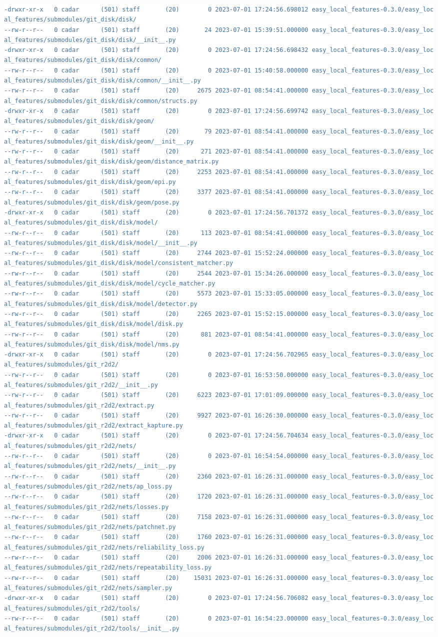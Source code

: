 ```diff
-drwxr-xr-x   0 cadar      (501) staff       (20)        0 2023-07-01 17:24:56.698012 easy_local_features-0.3.0/easy_local_features/submodules/git_disk/disk/
--rw-r--r--   0 cadar      (501) staff       (20)       24 2023-07-01 15:39:51.000000 easy_local_features-0.3.0/easy_local_features/submodules/git_disk/disk/__init__.py
-drwxr-xr-x   0 cadar      (501) staff       (20)        0 2023-07-01 17:24:56.698432 easy_local_features-0.3.0/easy_local_features/submodules/git_disk/disk/common/
--rw-r--r--   0 cadar      (501) staff       (20)        0 2023-07-01 15:40:58.000000 easy_local_features-0.3.0/easy_local_features/submodules/git_disk/disk/common/__init__.py
--rw-r--r--   0 cadar      (501) staff       (20)     2675 2023-07-01 08:54:41.000000 easy_local_features-0.3.0/easy_local_features/submodules/git_disk/disk/common/structs.py
-drwxr-xr-x   0 cadar      (501) staff       (20)        0 2023-07-01 17:24:56.699742 easy_local_features-0.3.0/easy_local_features/submodules/git_disk/disk/geom/
--rw-r--r--   0 cadar      (501) staff       (20)       79 2023-07-01 08:54:41.000000 easy_local_features-0.3.0/easy_local_features/submodules/git_disk/disk/geom/__init__.py
--rw-r--r--   0 cadar      (501) staff       (20)      271 2023-07-01 08:54:41.000000 easy_local_features-0.3.0/easy_local_features/submodules/git_disk/disk/geom/distance_matrix.py
--rw-r--r--   0 cadar      (501) staff       (20)     2253 2023-07-01 08:54:41.000000 easy_local_features-0.3.0/easy_local_features/submodules/git_disk/disk/geom/epi.py
--rw-r--r--   0 cadar      (501) staff       (20)     3377 2023-07-01 08:54:41.000000 easy_local_features-0.3.0/easy_local_features/submodules/git_disk/disk/geom/pose.py
-drwxr-xr-x   0 cadar      (501) staff       (20)        0 2023-07-01 17:24:56.701372 easy_local_features-0.3.0/easy_local_features/submodules/git_disk/disk/model/
--rw-r--r--   0 cadar      (501) staff       (20)      113 2023-07-01 08:54:41.000000 easy_local_features-0.3.0/easy_local_features/submodules/git_disk/disk/model/__init__.py
--rw-r--r--   0 cadar      (501) staff       (20)     2744 2023-07-01 15:52:24.000000 easy_local_features-0.3.0/easy_local_features/submodules/git_disk/disk/model/consistent_matcher.py
--rw-r--r--   0 cadar      (501) staff       (20)     2544 2023-07-01 15:34:26.000000 easy_local_features-0.3.0/easy_local_features/submodules/git_disk/disk/model/cycle_matcher.py
--rw-r--r--   0 cadar      (501) staff       (20)     5573 2023-07-01 15:33:05.000000 easy_local_features-0.3.0/easy_local_features/submodules/git_disk/disk/model/detector.py
--rw-r--r--   0 cadar      (501) staff       (20)     2265 2023-07-01 15:52:15.000000 easy_local_features-0.3.0/easy_local_features/submodules/git_disk/disk/model/disk.py
--rw-r--r--   0 cadar      (501) staff       (20)      881 2023-07-01 08:54:41.000000 easy_local_features-0.3.0/easy_local_features/submodules/git_disk/disk/model/nms.py
-drwxr-xr-x   0 cadar      (501) staff       (20)        0 2023-07-01 17:24:56.702965 easy_local_features-0.3.0/easy_local_features/submodules/git_r2d2/
--rw-r--r--   0 cadar      (501) staff       (20)        0 2023-07-01 16:53:50.000000 easy_local_features-0.3.0/easy_local_features/submodules/git_r2d2/__init__.py
--rw-r--r--   0 cadar      (501) staff       (20)     6223 2023-07-01 17:01:09.000000 easy_local_features-0.3.0/easy_local_features/submodules/git_r2d2/extract.py
--rw-r--r--   0 cadar      (501) staff       (20)     9927 2023-07-01 16:26:30.000000 easy_local_features-0.3.0/easy_local_features/submodules/git_r2d2/extract_kapture.py
-drwxr-xr-x   0 cadar      (501) staff       (20)        0 2023-07-01 17:24:56.704634 easy_local_features-0.3.0/easy_local_features/submodules/git_r2d2/nets/
--rw-r--r--   0 cadar      (501) staff       (20)        0 2023-07-01 16:54:54.000000 easy_local_features-0.3.0/easy_local_features/submodules/git_r2d2/nets/__init__.py
--rw-r--r--   0 cadar      (501) staff       (20)     2360 2023-07-01 16:26:31.000000 easy_local_features-0.3.0/easy_local_features/submodules/git_r2d2/nets/ap_loss.py
--rw-r--r--   0 cadar      (501) staff       (20)     1720 2023-07-01 16:26:31.000000 easy_local_features-0.3.0/easy_local_features/submodules/git_r2d2/nets/losses.py
--rw-r--r--   0 cadar      (501) staff       (20)     7158 2023-07-01 16:26:31.000000 easy_local_features-0.3.0/easy_local_features/submodules/git_r2d2/nets/patchnet.py
--rw-r--r--   0 cadar      (501) staff       (20)     1760 2023-07-01 16:26:31.000000 easy_local_features-0.3.0/easy_local_features/submodules/git_r2d2/nets/reliability_loss.py
--rw-r--r--   0 cadar      (501) staff       (20)     2006 2023-07-01 16:26:31.000000 easy_local_features-0.3.0/easy_local_features/submodules/git_r2d2/nets/repeatability_loss.py
--rw-r--r--   0 cadar      (501) staff       (20)    15031 2023-07-01 16:26:31.000000 easy_local_features-0.3.0/easy_local_features/submodules/git_r2d2/nets/sampler.py
-drwxr-xr-x   0 cadar      (501) staff       (20)        0 2023-07-01 17:24:56.706082 easy_local_features-0.3.0/easy_local_features/submodules/git_r2d2/tools/
--rw-r--r--   0 cadar      (501) staff       (20)        0 2023-07-01 16:54:23.000000 easy_local_features-0.3.0/easy_local_features/submodules/git_r2d2/tools/__init__.py
```